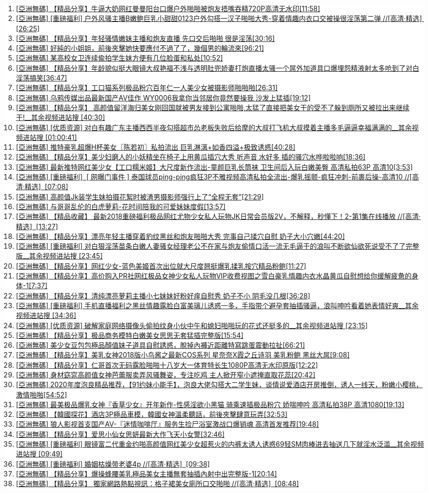 1. [ [亞洲無碼] 【精品分享】牛逼大奶网红曼曼阳台口爆户外啪啪被炮友捂嘴吞精720P高清无水印[11:58] ]( https://ooaa020.com/play/video.php?id=82)
1. [ [亞洲無碼] [重磅福利] 户外风骚主播B嫩鲍巨乳小甜甜0123户外勾搭一汉子啪啪大秀-穿着情趣内衣口交被操很淫荡第二弹 //[高清·精选]&nbsp; [26:25] ]( https://ssp48.cc/bbsembed/1024c19c3ae2fb0d5447d1b1ae704f75be80?id=3254)
1. [ [亞洲無碼] 【精品分享】年轻骚情嫩妹主播和炮友直播 先口交后啪啪 很是淫荡[30:16] ]( https://ooaa020.com/play/video.php?id=81)
1. [ [亞洲無碼] 好純的小姐姐，前後夾擊她快要應付不過了了，幾個男的輪流來[96:21] ]( https://kkembed.kdwshell.com/embed/92929)
1. [ [亞洲無碼] 某高校女卫连续偸拍学生妹方便有几位脸蛋和私处[10:52] ]( http://www.99b32.com/embed/126116)
1. [ [亞洲無碼] 【精品分享】年龄貌似挺大眼镜大叔艳福不浅与透明肚兜娇妻打炮直播太骚一个屌外加道具口爆埋怨精液射太多呛到了对白淫荡搞笑[36:47] ]( https://ooaa020.com/play/video.php?id=80)
1. [ [亞洲無碼] 【精品分享】工口猫系列极品粉穴百年仁一人美少女被摄影师啪啪啪[26:31] ]( https://ooaa020.com/play/video.php?id=120)
1. [ [亞洲無碼] 乌鸦传媒出品最新国产AV佳作 WY0006我拿你当邻居你竟然要操我 沙发上猛插[19:12] ]( https://kkembed.kdwshell.com/embed/94873)
1. [ [亞洲無碼] 【精品分享】 高颜值留洋海归美女刚回国就被男友接到公寓啪啪,太猛了直接把美女干的受不了躲到厕所又被拉出来继续干!__其余视频进站搜 [40:30] ]( https://ssp48.cc/bbsembed/10246e7ca0c312be1a41bd13fab773f9b2b6?id=6902)
1. [ [亞洲無碼] [优质资源] 对白有趣广东主播西西半夜勾搭超市怂老板失败后给摩的大叔打飞机大叔摸着主播多毛逼逼幸福满满的__其余视频进站搜 [01:00:41] ]( https://ssp48.cc/bbsembed/1024ad215967aee4b807c5c08a0027bda860?id=2720)
1. [ [亞洲無碼] 推特豪乳超爆H杯美女〖陈若初〗私拍流出 巨乳淋漓+如香四溢+极致诱惑[40:28] ]( http://111.thumbplus.com/embed/11380/)
1. [ [亞洲無碼] 【精品分享】美少妇磨人的小妖精坐在椅子上用黄瓜插穴大秀 听声音 水好多 插的骚穴水哗啦啦响[18:36] ]( https://ooaa020.com/play/video.php?id=84)
1. [ [亞洲無碼] 最新推特网红美少女【工口糯米姬】大尺度新作流出-童颜巨乳长筒袜 卫生间后入玩白嫩美臀 高清私拍63P 高清10[3:53] ]( https://kkembed.kdwshell.com/embed/92861)
1. [ [亞洲無碼] [重磅福利]&nbsp; [ 网曝门事件 ] 泰国球员ping-ping疯狂3P不雅视频高清私拍全流出-爆乳摇颤-疯狂冲刺-前裹后操-高清10 //[高清·精选]&nbsp; [07:08] ]( https://ssp48.cc/bbsembed/10240970058b228280f3e705de20d73af1cb?id=376)
1. [ [亞洲無碼] 高颜值Jk装学生妹拍摄花絮时被渣男摄影师强行上了“全程无套”[21:29] ]( https://kkembed.kdwshell.com/embed/92867)
1. [ [亞洲無碼] 与哥哥乱伦的白虎萝莉-花时间陪我的可爱妹妹度假[13:57] ]( http://www.99b32.com/embed/126119)
1. [ [亞洲無碼] 【精品收藏】 最新2018重磅福利极品网红尤物少女私人玩物JK日常会员版2V，不解释，秒懂下！2-第1集在线播放 //[高清·精选]&nbsp; [13:27] ]( https://ssp48.cc/bbsembed/102442c18624a9120e80d5908b55e2104200?id=3583)
1. [ [亞洲無碼] 【精品分享】漂亮年轻主播穿着豹纹黑丝和炮友啪啪大秀 完事自己揉穴自慰 奶子大小穴嫩[44:20] ]( https://ooaa020.com/play/video.php?id=78)
1. [ [亞洲無碼] [重磅福利] 对白狠淫荡苗条白嫩人妻骚女经理老公不在家与炮友偷情口活一流无毛逼干的浪叫不断欲仙欲死说受不了了完整版__其余视频进站搜 [23:45] ]( https://ssp48.cc/bbsembed/1024777445f8ced96b56830ddd585d26c6a9?id=2733)
1. [ [亞洲無碼] 【精品分享】网红少女-蓝色美姬首次出位就大尺度翘挺爆乳揉乳按穴精品粉鲍[11:27] ]( https://ooaa020.com/play/video.php?id=112)
1. [ [亞洲無碼] 【精品分享】高价购入PR社网红极品女神少女私人玩物VIP收费视图之雪白豪乳情趣内衣水晶黄瓜自慰想给你缓解疲惫的身体-1[7:37] ]( https://ooaa020.com/play/video.php?id=105)
1. [ [亞洲無碼] 【精品分享】清纯漂亮萝莉主播小七妹妹好粉好痒自慰秀 奶子不小 阴毛没几根[36:28] ]( https://ooaa020.com/play/video.php?id=75)
1. [ [亞洲無碼] [重磅福利] 手机直播福利之黑丝情趣露脸白富美璃儿诱惑一多，手指带个避孕套抽插骚逼，浪叫呻吟看着她表情好爽__其余视频进站搜 [34:36] ]( https://ssp48.cc/bbsembed/102474b69d68ba889e628487e7229c143bbc?id=3291)
1. [ [亞洲無碼] [优质资源] 破解家庭网络摄像头偷拍纹身小伙中午和媳妇啪啪玩的花式还挺多的__其余视频进站搜 [23:15] ]( https://ssp48.cc/bbsembed/10240c87c2e0c4211aa68d86b1e24d86732d?id=5162)
1. [ [亞洲無碼] 【精品分享】极品商务模特白嫩美女思思无套猛插完整版[15:54] ]( https://ooaa020.com/play/video.php?id=103)
1. [ [亞洲無碼] 美少女豆包包極品顏值妹子道具自慰誘惑，脫掉內褲近距離特寫跳蛋震動拉扯[66:21] ]( https://kkembed.kdwshell.com/embed/92933)
1. [ [亞洲無碼] 【精品分享】美乳女神2018版小鸟酱之最新COS系列 星奈奈X霞之丘诗羽 美乳粉鲍 黑丝大屌[9:08] ]( https://ooaa020.com/play/video.php?id=86)
1. [ [亞洲無碼] 【精品分享】仁哥首次无码露脸啪啪十八岁大一体育特长生1080P高清无水印原版[12:22] ]( https://ooaa020.com/play/video.php?id=70)
1. [ [亞洲無碼] 身材窈窕高颜值女神芭蕾服卖弄风骚舞姿，专注吃鸡 主人掀开窄小遮掩直取花蕊[20:42] ]( https://kkembed.kdwshell.com/embed/92878)
1. [ [亞洲無碼] 2020年度泡良精品推荐，【91约妹小能手】，泡良大佬勾搭大二学生妹，谈情说爱酒店开房推倒，诱人一线天，粉嫩小樱桃，激情啪啪[54:52] ]( http://111.thumbplus.com/embed/11372/)
1. [ [亞洲無碼] 最美极品爆乳女神『香草少女』开年新作-性感淫欲小黑猫 骑乘速插极品粉穴 娇喘呻吟 高清私拍38P 高清1080[19:13] ]( https://kkembed.kdwshell.com/embed/92902)
1. [ [亞洲無碼] 【韓國探花】酒店3P極品車模，韓國女神溫柔聽話，前後夾擊肆意玩弄[32:53] ]( https://kkembed.kdwshell.com/embed/92927)
1. [ [亞洲無碼] 狼人影视首支国产AV-『迷情咖啡厅』服务生捡尸浴室激战口爆销魂 高清首发推荐[19:48] ]( https://kkembed.kdwshell.com/embed/92903)
1. [ [亞洲無碼] 【精品分享】爱思小仙女思妍最新大作飞天小女警[32:46] ]( https://ooaa020.com/play/video.php?id=73)
1. [ [亞洲無碼] [重磅福利] 眼镜富二代重金约啪高颜值网红美少女超惹火的内裤太诱人诱惑69轻SM肉棒进去抽送几下就淫水泛滥__其余视频进站搜 [09:49] ]( https://ssp48.cc/bbsembed/1024f905cc44de77b713c3a9f513fff4086b?id=5128)
1. [ [亞洲無碼] [重磅福利] 婚姻枯燥带老婆4p //[高清·精选]&nbsp; [09:38] ]( https://ssp48.cc/bbsembed/10244bbb774a13c7d14c8cfa9e0f61bfa320?id=2563)
1. [ [亞洲無碼] 【精品分享】爆操蜂腰美乳極品美女主播無套抽插內射中出完整版-1[20:14] ]( https://ooaa020.com/play/video.php?id=95)
1. [ [亞洲無碼] 【精品分享】 獨家網路熱點視訊：格子裙美女廁所口交啪啪 //[高清·精选]&nbsp; [08:48] ]( https://ssp48.cc/bbsembed/10245a538087b09f745b1da549a5fb532f9f?id=4852)